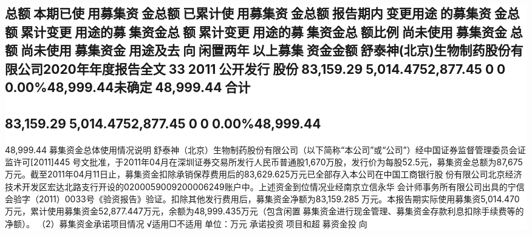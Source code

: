总额
本期已使
用募集资
金总额
已累计使
用募集资
金总额
报告期内
变更用途
的募集资
金总额
累计变更
用途的募
集资金总
额
累计变更
用途的募
集资金总
额比例
尚未使用
募集资金
总额
尚未使用
募集资金
用途及去
向
闲置两年
以上募集
资金金额
舒泰神(北京)生物制药股份有限公司2020年年度报告全文
33
2011
公开发行
股份
83,159.29
5,014.4752,877.45
0
0
0.00%48,999.44未确定
48,999.44
合计
--
83,159.29
5,014.4752,877.45
0
0
0.00%48,999.44
--
48,999.44
募集资金总体使用情况说明
舒泰神（北京）生物制药股份有限公司（以下简称“本公司”或“公司”）经中国证券监督管理委员会证监许可[2011]445
号文批准，于2011年04月在深圳证券交易所发行人民币普通股1,670万股，发行价为每股52.5元，募集资金总额为87,675
万元。截至2011年04月11日止，募集资金扣除承销保荐费用后的83,629.625万元已全部存入本公司在中国工商银行股
份有限公司北京经济技术开发区宏达北路支行开设的0200059009200006249账户中。上述资金到位情况业经南京立信永华
会计师事务所有限公司出具的宁信会验字（2011）0033号《验资报告》验证。扣除其他发行费用后，募集资金净额为83,159.285
万元。本报告期实际使用募集资5,014.470万元，累计使用募集资金52,877.447万元，余额为48,999.435万元（包含闲置
募集资金进行现金管理、募集资金存款利息扣除手续费等的净额）。
（2）募集资金承诺项目情况
√适用□不适用
单位：万元
承诺投资
项目和超
募资金投
向